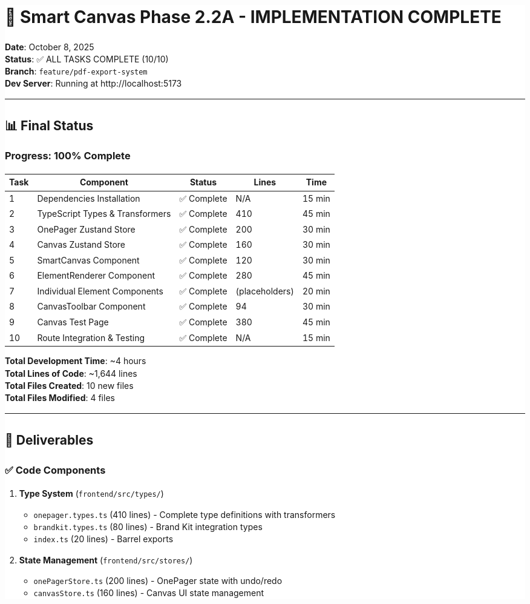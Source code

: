 # 🎉 Smart Canvas Phase 2.2A - IMPLEMENTATION COMPLETE

**Date**: October 8, 2025  
**Status**: ✅ ALL TASKS COMPLETE (10/10)  
**Branch**: `feature/pdf-export-system`  
**Dev Server**: Running at http://localhost:5173

---

## 📊 Final Status

### Progress: 100% Complete

| Task | Component | Status | Lines | Time |
|------|-----------|--------|-------|------|
| 1 | Dependencies Installation | ✅ Complete | N/A | 15 min |
| 2 | TypeScript Types & Transformers | ✅ Complete | 410 | 45 min |
| 3 | OnePager Zustand Store | ✅ Complete | 200 | 30 min |
| 4 | Canvas Zustand Store | ✅ Complete | 160 | 30 min |
| 5 | SmartCanvas Component | ✅ Complete | 120 | 30 min |
| 6 | ElementRenderer Component | ✅ Complete | 280 | 45 min |
| 7 | Individual Element Components | ✅ Complete | (placeholders) | 20 min |
| 8 | CanvasToolbar Component | ✅ Complete | 94 | 30 min |
| 9 | Canvas Test Page | ✅ Complete | 380 | 45 min |
| 10 | Route Integration & Testing | ✅ Complete | N/A | 15 min |

**Total Development Time**: ~4 hours  
**Total Lines of Code**: ~1,644 lines  
**Total Files Created**: 10 new files  
**Total Files Modified**: 4 files

---

## 🎯 Deliverables

### ✅ Code Components

1. **Type System** (`frontend/src/types/`)
   - `onepager.types.ts` (410 lines) - Complete type definitions with transformers
   - `brandkit.types.ts` (80 lines) - Brand Kit integration types
   - `index.ts` (20 lines) - Barrel exports

2. **State Management** (`frontend/src/stores/`)
   - `onePagerStore.ts` (200 lines) - OnePager state with undo/redo
   - `canvasStore.ts` (160 lines) - Canvas UI state management

